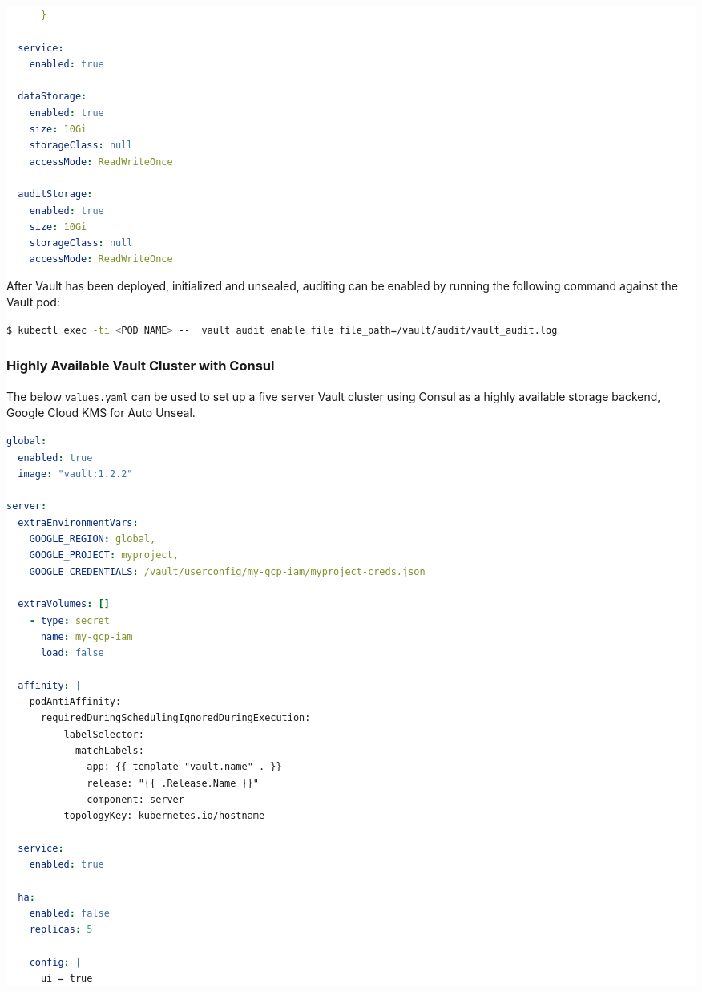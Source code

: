 ```yaml
      }

  service:
    enabled: true

  dataStorage:
    enabled: true
    size: 10Gi
    storageClass: null
    accessMode: ReadWriteOnce

  auditStorage:
    enabled: true
    size: 10Gi
    storageClass: null
    accessMode: ReadWriteOnce
```

After Vault has been deployed, initialized and unsealed, auditing can be enabled 
by running the following command against the Vault pod:

```bash
$ kubectl exec -ti <POD NAME> --  vault audit enable file file_path=/vault/audit/vault_audit.log
```

### Highly Available Vault Cluster with Consul

The below `values.yaml` can be used to set up a five server Vault cluster using 
Consul as a highly available storage backend, Google Cloud KMS for Auto Unseal.

```yaml
global:
  enabled: true
  image: "vault:1.2.2"

server:
  extraEnvironmentVars:
    GOOGLE_REGION: global,
    GOOGLE_PROJECT: myproject,
    GOOGLE_CREDENTIALS: /vault/userconfig/my-gcp-iam/myproject-creds.json

  extraVolumes: []
    - type: secret
      name: my-gcp-iam
      load: false

  affinity: |
    podAntiAffinity:
      requiredDuringSchedulingIgnoredDuringExecution:
        - labelSelector:
            matchLabels:
              app: {{ template "vault.name" . }}
              release: "{{ .Release.Name }}"
              component: server
          topologyKey: kubernetes.io/hostname

  service:
    enabled: true
    
  ha:
    enabled: false
    replicas: 5

    config: |
      ui = true
```